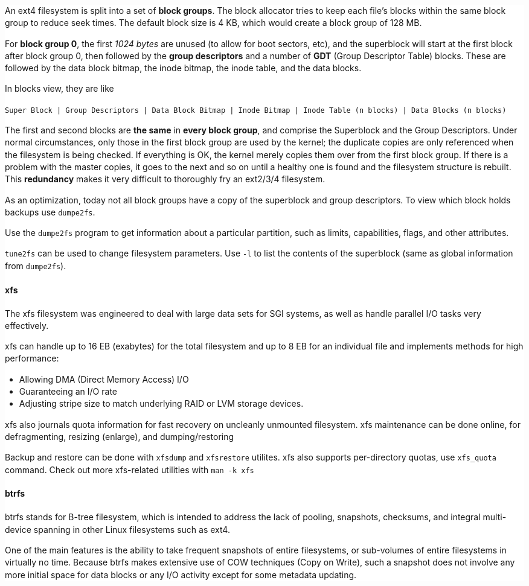 An ext4 filesystem is split into a set of **block groups**. The block allocator tries to keep each file’s blocks within the same block group to reduce seek times. The default block size is 4 KB, which would create a block group of 128 MB.

For **block group 0**, the first _1024 bytes_ are unused (to allow for boot sectors, etc), and the superblock will start at the first block after block group 0, then followed by the **group descriptors** and a number of **GDT** (Group Descriptor Table) blocks. These are followed by the data block bitmap, the inode bitmap, the inode table, and the data blocks.

In blocks view, they are like

```
Super Block | Group Descriptors | Data Block Bitmap | Inode Bitmap | Inode Table (n blocks) | Data Blocks (n blocks)
```

The first and second blocks are **the same** in **every block group**, and comprise the Superblock and the Group Descriptors. Under normal circumstances, only those in the first block group are used by the kernel; the duplicate copies are only referenced when the filesystem is being checked. If everything is OK, the kernel merely copies them over from the first block group. If there is a problem with the master copies, it goes to the next and so on until a healthy one is found and the filesystem structure is rebuilt. This **redundancy** makes it very difficult to thoroughly fry an ext2/3/4 filesystem.

As an optimization, today not all block groups have a copy of the superblock and group descriptors. To view which block holds backups use `dumpe2fs`.

Use the `dumpe2fs` program to get information about a particular partition, such as limits, capabilities, flags, and other attributes.

`tune2fs` can be used to change filesystem parameters. Use `-l` to list the contents of the superblock (same as global information from `dumpe2fs`).

#### xfs

The xfs filesystem was engineered to deal with large data sets for SGI systems, as well as handle parallel I/O tasks very effectively.

xfs can handle up to 16 EB (exabytes) for the total filesystem and up to 8 EB for an individual file and implements methods for high performance:

- Allowing DMA (Direct Memory Access) I/O
- Guaranteeing an I/O rate
- Adjusting stripe size to match underlying RAID or LVM storage devices.

xfs also journals quota information for fast recovery on uncleanly unmounted filesystem. xfs maintenance can be done online, for defragmenting, resizing (enlarge), and dumping/restoring

Backup and restore can be done with `xfsdump` and `xfsrestore` utilites. xfs also supports per-directory quotas, use `xfs_quota` command. Check out more xfs-related utilities with `man -k xfs`

#### btrfs

btrfs stands for B-tree filesystem, which is intended to address the lack of pooling, snapshots, checksums, and integral multi-device spanning in other Linux filesystems such as ext4.

One of the main features is the ability to take frequent snapshots of entire filesystems, or sub-volumes of entire filesystems in virtually no time. Because btrfs makes extensive use of COW techniques (Copy on Write), such a snapshot does not involve any more initial space for data blocks or any I/O activity except for some metadata updating.
